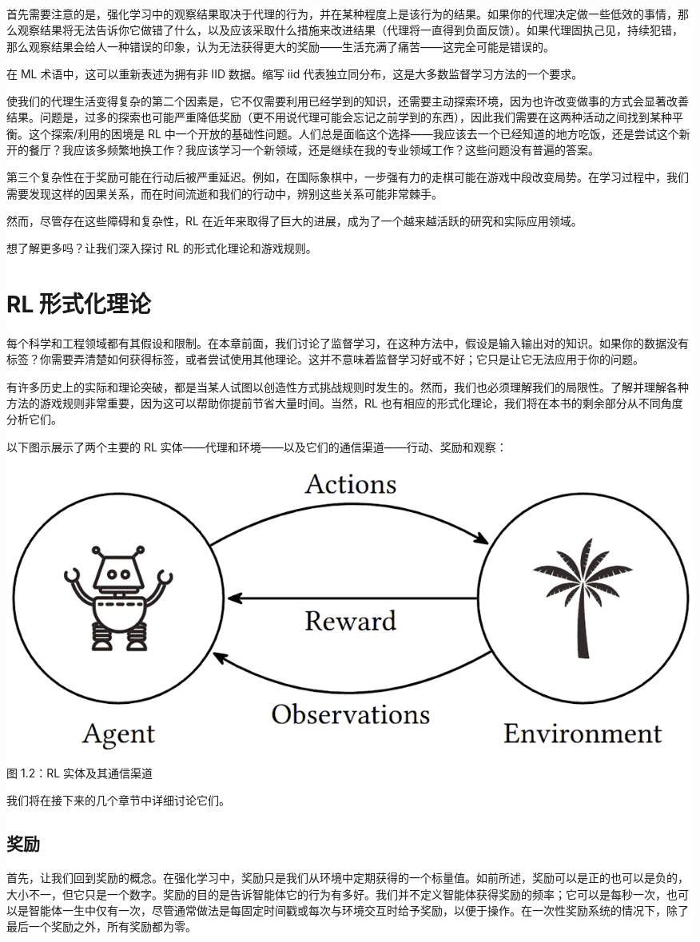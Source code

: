 首先需要注意的是，强化学习中的观察结果取决于代理的行为，并在某种程度上是该行为的结果。如果你的代理决定做一些低效的事情，那么观察结果将无法告诉你它做错了什么，以及应该采取什么措施来改进结果（代理将一直得到负面反馈）。如果代理固执己见，持续犯错，那么观察结果会给人一种错误的印象，认为无法获得更大的奖励——生活充满了痛苦——这完全可能是错误的。

在 ML 术语中，这可以重新表述为拥有非 IID 数据。缩写 iid 代表独立同分布，这是大多数监督学习方法的一个要求。

使我们的代理生活变得复杂的第二个因素是，它不仅需要利用已经学到的知识，还需要主动探索环境，因为也许改变做事的方式会显著改善结果。问题是，过多的探索也可能严重降低奖励（更不用说代理可能会忘记之前学到的东西），因此我们需要在这两种活动之间找到某种平衡。这个探索/利用的困境是 RL 中一个开放的基础性问题。人们总是面临这个选择——我应该去一个已经知道的地方吃饭，还是尝试这个新开的餐厅？我应该多频繁地换工作？我应该学习一个新领域，还是继续在我的专业领域工作？这些问题没有普遍的答案。

第三个复杂性在于奖励可能在行动后被严重延迟。例如，在国际象棋中，一步强有力的走棋可能在游戏中段改变局势。在学习过程中，我们需要发现这样的因果关系，而在时间流逝和我们的行动中，辨别这些关系可能非常棘手。

然而，尽管存在这些障碍和复杂性，RL 在近年来取得了巨大的进展，成为了一个越来越活跃的研究和实际应用领域。

想了解更多吗？让我们深入探讨 RL 的形式化理论和游戏规则。

# RL 形式化理论

每个科学和工程领域都有其假设和限制。在本章前面，我们讨论了监督学习，在这种方法中，假设是输入输出对的知识。如果你的数据没有标签？你需要弄清楚如何获得标签，或者尝试使用其他理论。这并不意味着监督学习好或不好；它只是让它无法应用于你的问题。

有许多历史上的实际和理论突破，都是当某人试图以创造性方式挑战规则时发生的。然而，我们也必须理解我们的局限性。了解并理解各种方法的游戏规则非常重要，因为这可以帮助你提前节省大量时间。当然，RL 也有相应的形式化理论，我们将在本书的剩余部分从不同角度分析它们。

以下图示展示了两个主要的 RL 实体——代理和环境——以及它们的通信渠道——行动、奖励和观察：

![AERAOgnecbevwtsniaietrrorodnvnsamteionnts ](img/B22150_02.png)

图 1.2：RL 实体及其通信渠道

我们将在接下来的几个章节中详细讨论它们。

## 奖励

首先，让我们回到奖励的概念。在强化学习中，奖励只是我们从环境中定期获得的一个标量值。如前所述，奖励可以是正的也可以是负的，大小不一，但它只是一个数字。奖励的目的是告诉智能体它的行为有多好。我们并不定义智能体获得奖励的频率；它可以是每秒一次，也可以是智能体一生中仅有一次，尽管通常做法是每固定时间戳或每次与环境交互时给予奖励，以便于操作。在一次性奖励系统的情况下，除了最后一个奖励之外，所有奖励都为零。
